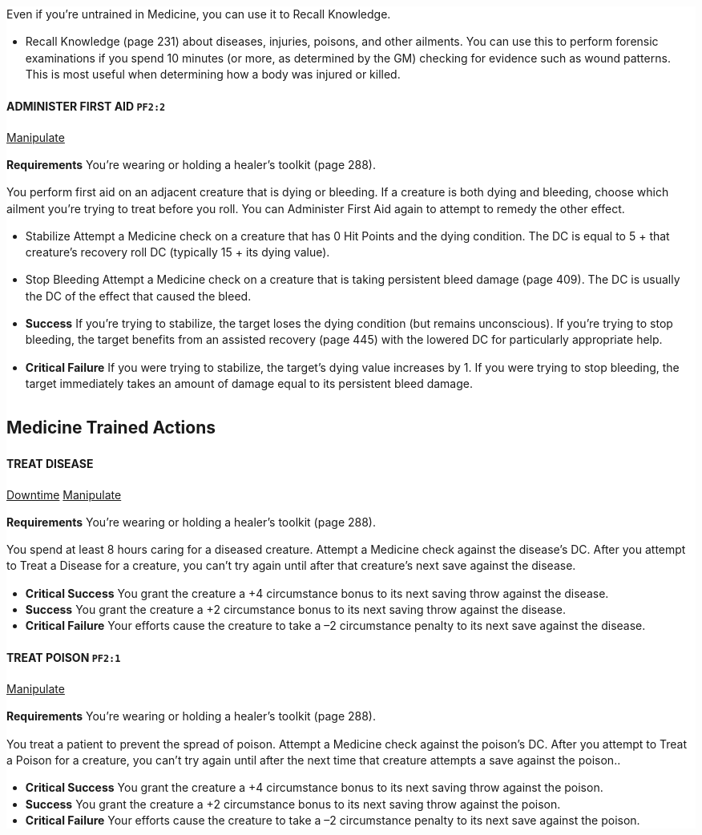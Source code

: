 Even if you’re untrained in Medicine, you can use it to Recall Knowledge.
- Recall Knowledge (page 231) about diseases, injuries, poisons, and other ailments. You can use this to perform forensic examinations if you spend 10 minutes (or more, as determined by the GM) checking for evidence such as wound patterns. This is most useful when determining how a body was injured or killed.

#### ADMINISTER FIRST AID `PF2:2`
[Manipulate](manipulate.md "General Trait")

**Requirements** You’re wearing or holding a healer’s toolkit (page 288).

You perform first aid on an adjacent creature that is dying or bleeding. If a creature is both dying and bleeding, choose which ailment you’re trying to treat before you roll. You can Administer First Aid again to attempt to remedy the other effect.
- Stabilize Attempt a Medicine check on a creature that has 0 Hit Points and the dying condition. The DC is equal to 5 + that creature’s recovery roll DC (typically 15 + its dying value).
- Stop Bleeding Attempt a Medicine check on a creature that is taking persistent bleed damage (page 409). The DC is usually the DC of the effect that caused the bleed.

- **Success** If you’re trying to stabilize, the target loses the dying condition (but remains unconscious). If you’re trying to stop bleeding, the target benefits from an assisted recovery (page 445) with the lowered DC for particularly appropriate help.
- **Critical Failure** If you were trying to stabilize, the target’s dying value increases by 1. If you were trying to stop bleeding, the target immediately takes an amount of damage equal to its persistent bleed damage.

## Medicine Trained Actions
#### TREAT DISEASE
[Downtime](downtime.md "Action & Ability Trait") [Manipulate](manipulate.md "General Trait")

**Requirements** You’re wearing or holding a healer’s toolkit (page 288).

You spend at least 8 hours caring for a diseased creature. Attempt a Medicine check against the disease’s DC. After you attempt to Treat a Disease for a creature, you can’t try again until after that creature’s next save against the disease.

- **Critical Success** You grant the creature a +4 circumstance bonus to its next saving throw against the disease.
- **Success** You grant the creature a +2 circumstance bonus to its next saving throw against the disease.
- **Critical Failure** Your efforts cause the creature to take a –2 circumstance penalty to its next save against the disease.

#### TREAT POISON `PF2:1`
[Manipulate](manipulate.md "General Trait")

**Requirements** You’re wearing or holding a healer’s toolkit (page 288).

You treat a patient to prevent the spread of poison. Attempt a Medicine check against the poison’s DC. After you attempt to Treat a Poison for a creature, you can’t try again until after the next time that creature attempts a save against the poison..

- **Critical Success** You grant the creature a +4 circumstance bonus to its next saving throw against the poison.
- **Success** You grant the creature a +2 circumstance bonus to its next saving throw against the poison.
- **Critical Failure** Your efforts cause the creature to take a –2 circumstance penalty to its next save against the poison.
